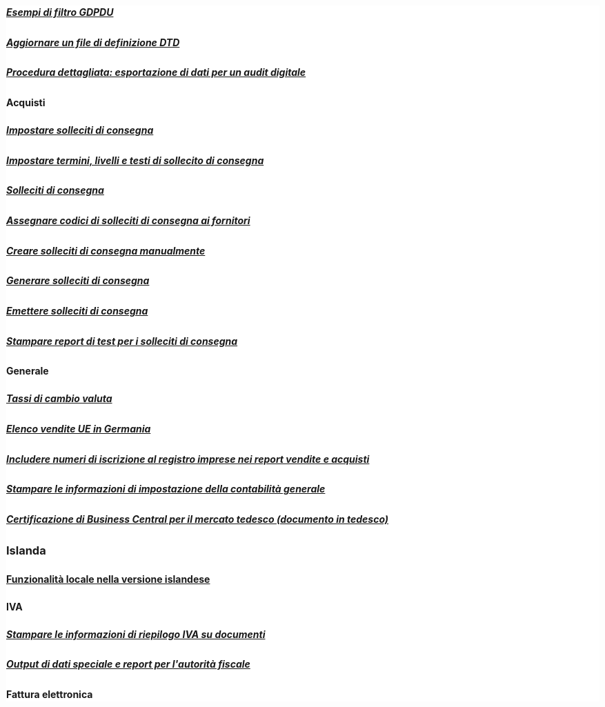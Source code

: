 ##### [Esempi di filtro GDPDU](LocalFunctionality/Germany/gdpdu-filter-examples.md)
##### [Aggiornare un file di definizione DTD](LocalFunctionality/Germany/how-to-upgrade-a-.dtd-definition-file.md)
##### [Procedura dettagliata: esportazione di dati per un audit digitale](LocalFunctionality/Germany/walkthrough-exporting-data-for-a-digital-audit.md)
#### Acquisti
##### [Impostare solleciti di consegna](LocalFunctionality/Germany/how-to-set-up-delivery-reminders.md)
##### [Impostare termini, livelli e testi di sollecito di consegna](LocalFunctionality/Germany/how-to-set-up-delivery-reminder-terms-levels-and-text.md)
##### [Solleciti di consegna](LocalFunctionality/Germany/delivery-reminders.md)
##### [Assegnare codici di solleciti di consegna ai fornitori](LocalFunctionality/Germany/how-to-assign-delivery-reminder-codes-to-vendors.md)
##### [Creare solleciti di consegna manualmente](LocalFunctionality/Germany/how-to-create-delivery-reminders-manually.md)
##### [Generare solleciti di consegna](LocalFunctionality/Germany/how-to-generate-delivery-reminders.md)  
##### [Emettere solleciti di consegna](LocalFunctionality/Germany/how-to-issue-delivery-reminders.md)
##### [Stampare report di test per i solleciti di consegna](LocalFunctionality/Germany/how-to-print-test-reports-for-delivery-reminders.md)
#### Generale
##### [Tassi di cambio valuta](LocalFunctionality/Germany/currency-exchange-rates.md)
##### [Elenco vendite UE in Germania](LocalFunctionality/Germany/eu-sales-list-in-germany.md)
##### [Includere numeri di iscrizione al registro imprese nei report vendite e acquisti](LocalFunctionality/Germany/how-to-include-company-registration-numbers-on-sales-reports-and-purchase-reports.md)
##### [Stampare le informazioni di impostazione della contabilità generale](LocalFunctionality/Germany/how-to-print-general-ledger-setup-information.md)
##### [Certificazione di Business Central per il mercato tedesco (documento in tedesco)](https://go.microsoft.com/fwlink/?linkid=875256)

### Islanda
#### [Funzionalità locale nella versione islandese](LocalFunctionality/Iceland/iceland-local-functionality.md)
#### IVA
##### [Stampare le informazioni di riepilogo IVA su documenti](LocalFunctionality/Iceland/how-to-print-vat-summary-information-on-documents.md)  
##### [Output di dati speciale e report per l'autorità fiscale](LocalFunctionality/Iceland/special-data-output-and-reports-for-the-tax-authority.md)
#### Fattura elettronica